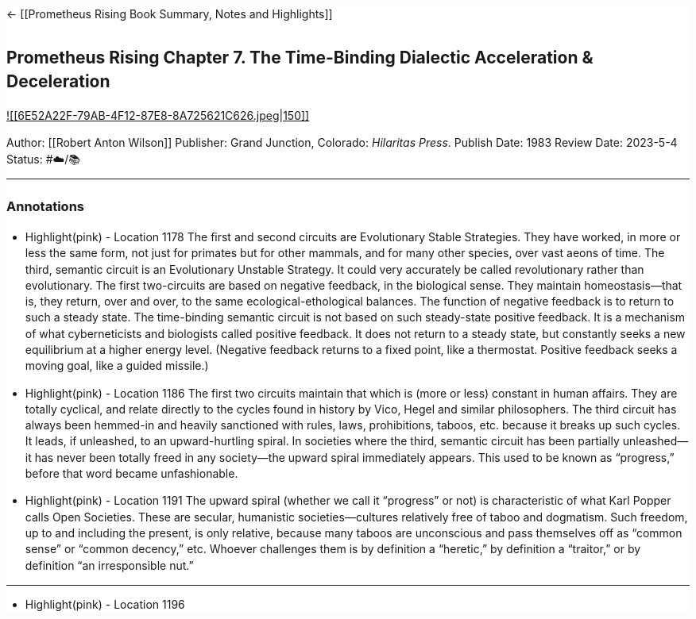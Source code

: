 <- [[Prometheus Rising Book Summary, Notes and Highlights]]

## Prometheus Rising Chapter 7. The Time-Binding Dialectic Acceleration & Deceleration

[ ![[6E52A22F-79AB-4F12-87E8-8A725621C626.jpeg|150]] ](https://www.amazon.com/Prometheus-Rising-Robert-Anton-Wilson/dp/0692710604/ref=mp_s_a_1_1?crid=MOVPIIBIMV2J&keywords=prometheus+rising&qid=1657671254&sprefix=prometh%2Caps%2C152&sr=8-1)

Author: [[Robert Anton Wilson]]
Publisher: Grand Junction, Colorado: _Hilaritas Press_.
Publish Date: 1983
Review Date: 2023-5-4
Status: #☁️/📚 

___

### Annotations

- Highlight(pink) - Location 1178
The first and second circuits are Evolutionary Stable Strategies. They have worked, in more or less the same form, not just for primates but for other mammals, and for many other species, over vast aeons of time. The third, semantic circuit is an Evolutionary Unstable Strategy. It could very accurately be called revolutionary rather than evolutionary. The first two-circuits are based on negative feedback, in the biological sense. They maintain homeostasis—that is, they return, over and over, to the same ecological-ethological balances. The function of negative feedback is to return to such a steady state. The time-binding semantic circuit is not based on such steady-state positive feedback. It is a mechanism of what cyberneticists and biologists called positive feedback. It does not return to a steady state, but constantly seeks a new equilibrium at a higher energy level. (Negative feedback returns to a fixed point, like a thermostat. Positive feedback seeks a moving goal, like a guided missile.)

- Highlight(pink) - Location 1186
The first two circuits maintain that which is (more or less) constant in human affairs. They are totally cyclical, and relate directly to the cycles found in history by Vico, Hegel and similar philosophers. The third circuit has always been hemmed-in and heavily sanctioned with rules, laws, prohibitions, taboos, etc. because it breaks up such cycles. It leads, if unleashed, to an upward-hurtling spiral. In societies where the third, semantic circuit has been partially unleashed—it has never been totally freed in any society—the upward spiral immediately appears. This used to be known as “progress,” before that word became unfashionable.

- Highlight(pink) - Location 1191
The upward spiral (whether we call it “progress” or not) is characteristic of what Karl Popper calls Open Societies. These are secular, humanistic societies—cultures relatively free of taboo and dogmatism. Such freedom, up to and including the present, is only relative, because many taboos are unconscious and pass themselves off as “common sense” or “common decency,” etc. Whoever challenges them is by definition a “heretic,” by definition a “traitor,” or by definition “an irresponsible nut.”

---

- Highlight(pink) - Location 1196